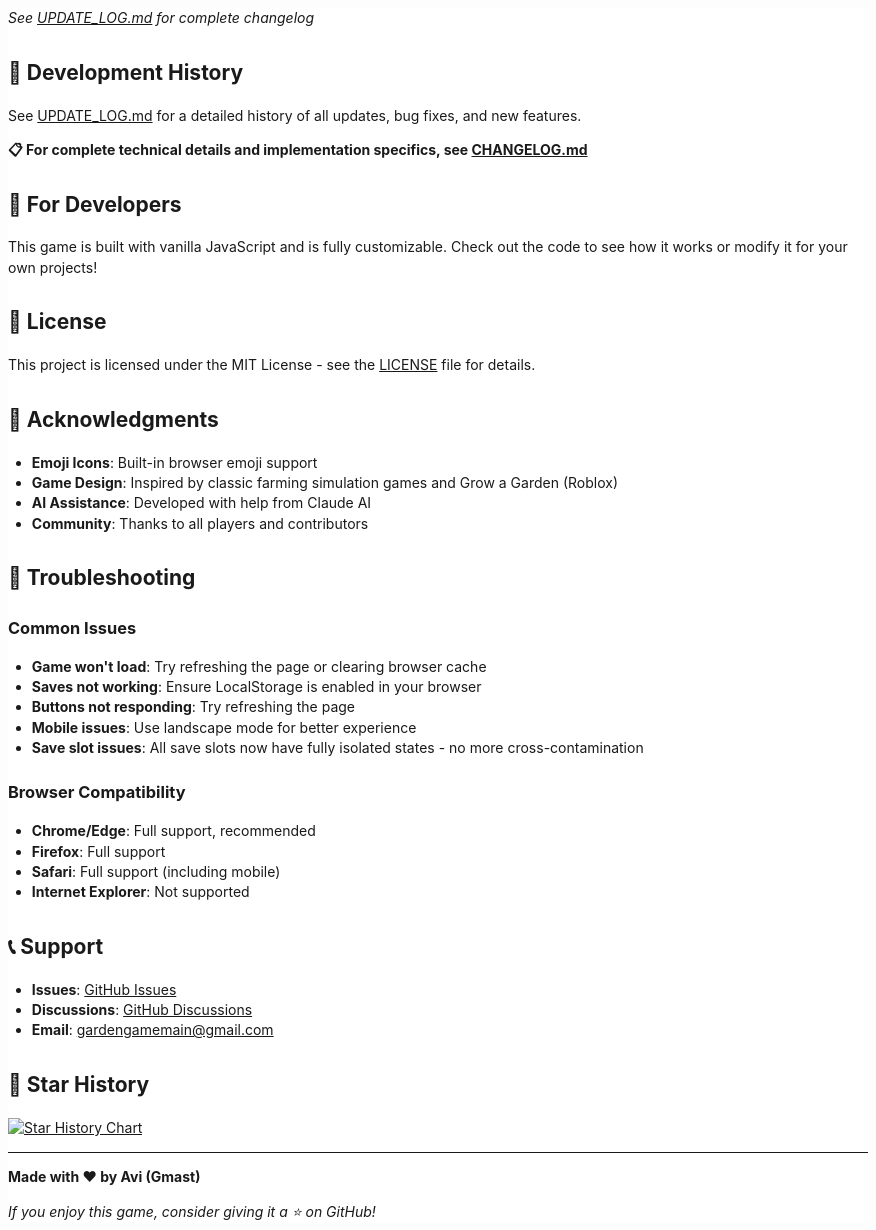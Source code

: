 *See [UPDATE_LOG.md](UPDATE_LOG.md) for complete changelog*

## 📝 Development History

See [UPDATE_LOG.md](UPDATE_LOG.md) for a detailed history of all updates, bug fixes, and new features.

**📋 For complete technical details and implementation specifics, see [CHANGELOG.md](CHANGELOG.md)**

## 🎨 For Developers

This game is built with vanilla JavaScript and is fully customizable. Check out the code to see how it works or modify it for your own projects!

## 📄 License

This project is licensed under the MIT License - see the [LICENSE](LICENSE) file for details.

## 🙏 Acknowledgments

- **Emoji Icons**: Built-in browser emoji support
- **Game Design**: Inspired by classic farming simulation games and Grow a Garden (Roblox)
- **AI Assistance**: Developed with help from Claude AI
- **Community**: Thanks to all players and contributors

## 🔧 Troubleshooting

### **Common Issues**
- **Game won't load**: Try refreshing the page or clearing browser cache
- **Saves not working**: Ensure LocalStorage is enabled in your browser
- **Buttons not responding**: Try refreshing the page
- **Mobile issues**: Use landscape mode for better experience
- **Save slot issues**: All save slots now have fully isolated states - no more cross-contamination

### **Browser Compatibility**
- **Chrome/Edge**: Full support, recommended
- **Firefox**: Full support
- **Safari**: Full support (including mobile)
- **Internet Explorer**: Not supported

## 📞 Support

- **Issues**: [GitHub Issues](https://github.com/Gmast2662/grow-your-garden/issues)
- **Discussions**: [GitHub Discussions](https://github.com/Gmast2662/grow-your-garden/discussions)
- **Email**: gardengamemain@gmail.com

## 🌟 Star History

[![Star History Chart](https://api.star-history.com/svg?repos=Gmast2662/grow-your-garden&type=Date)](https://star-history.com/#Gmast2662/grow-your-garden&Date)

---

**Made with ❤️ by Avi (Gmast)**

*If you enjoy this game, consider giving it a ⭐ on GitHub!*
